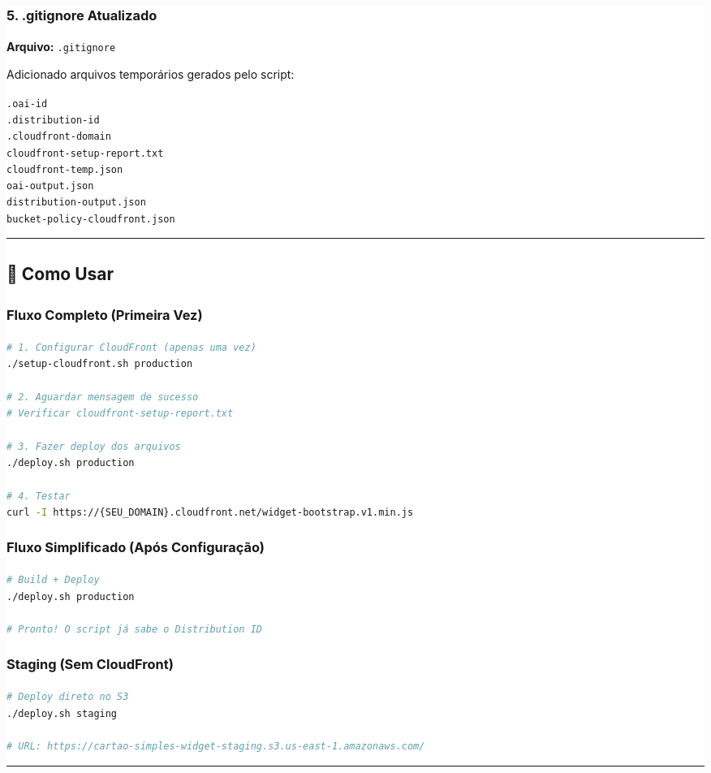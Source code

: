 ### 5. .gitignore Atualizado

**Arquivo:** `.gitignore`

Adicionado arquivos temporários gerados pelo script:

```
.oai-id
.distribution-id
.cloudfront-domain
cloudfront-setup-report.txt
cloudfront-temp.json
oai-output.json
distribution-output.json
bucket-policy-cloudfront.json
```

---

## 🎯 Como Usar

### Fluxo Completo (Primeira Vez)

```bash
# 1. Configurar CloudFront (apenas uma vez)
./setup-cloudfront.sh production

# 2. Aguardar mensagem de sucesso
# Verificar cloudfront-setup-report.txt

# 3. Fazer deploy dos arquivos
./deploy.sh production

# 4. Testar
curl -I https://{SEU_DOMAIN}.cloudfront.net/widget-bootstrap.v1.min.js
```

### Fluxo Simplificado (Após Configuração)

```bash
# Build + Deploy
./deploy.sh production

# Pronto! O script já sabe o Distribution ID
```

### Staging (Sem CloudFront)

```bash
# Deploy direto no S3
./deploy.sh staging

# URL: https://cartao-simples-widget-staging.s3.us-east-1.amazonaws.com/
```

---